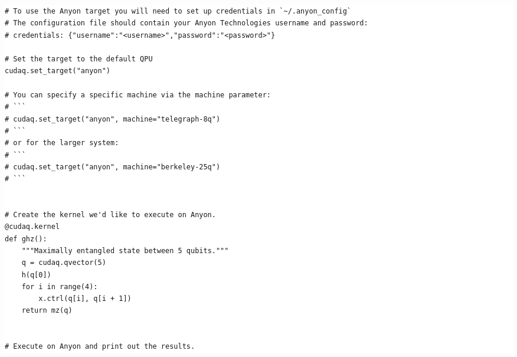     # To use the Anyon target you will need to set up credentials in `~/.anyon_config`
    # The configuration file should contain your Anyon Technologies username and password:
    # credentials: {"username":"<username>","password":"<password>"}

    # Set the target to the default QPU
    cudaq.set_target("anyon")

    # You can specify a specific machine via the machine parameter:
    # ```
    # cudaq.set_target("anyon", machine="telegraph-8q")
    # ```
    # or for the larger system:
    # ```
    # cudaq.set_target("anyon", machine="berkeley-25q")
    # ```


    # Create the kernel we'd like to execute on Anyon.
    @cudaq.kernel
    def ghz():
        """Maximally entangled state between 5 qubits."""
        q = cudaq.qvector(5)
        h(q[0])
        for i in range(4):
            x.ctrl(q[i], q[i + 1])
        return mz(q)


    # Execute on Anyon and print out the results.
